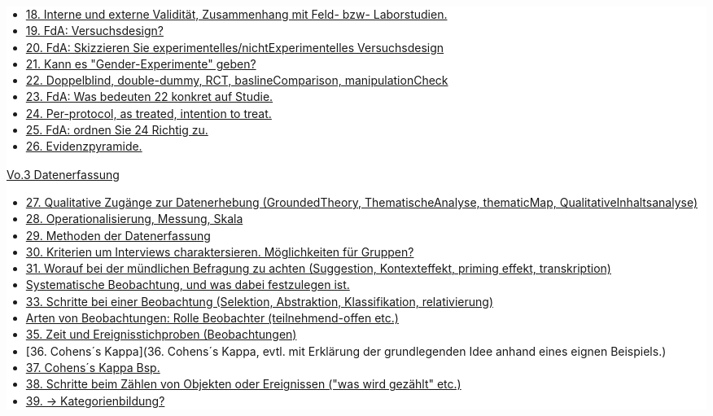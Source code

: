   - [18. Interne und externe Validität, Zusammenhang mit Feld- bzw- Laborstudien.](https://github.com/Octo-Spork/Octo-Spork.github.io/blob/main/Script2.md#18-interne-und-externe-validität-zusammenhang-mit-feld--bzw--laborstudien)
  - [19. FdA: Versuchsdesign?](https://github.com/Octo-Spork/Octo-Spork.github.io/blob/main/Script2.md#19-fragen-der-art-sie-testen-den-effekt-von-mobiltelefonen-auf-die-gesundheit-indem-sie-vielbenutzerinnen-mit-wenig-benutzerinnen-vergleichen-um-welches-versichsdesign-handelt-es-ich)
  - [20. FdA: Skizzieren Sie experimentelles/nichtExperimentelles Versuchsdesign](https://github.com/Octo-Spork/Octo-Spork.github.io/blob/main/Script2.md#20-fragen-der-art-skizzieren-sie-ein-experimentellesein-nicht-experimentelles-versuchsdesign-für-eine-studie-welche-den-effekt-drastischer-fotos-auf-zigarettenpackungen-erfassen-soll)
  - [21. Kann es "Gender-Experimente" geben?](https://github.com/Octo-Spork/Octo-Spork.github.io/blob/main/Script2.md#21-kann-es-gender-experimente-geben)
  - [22. Doppelblind, double-dummy, RCT, baslineComparison, manipulationCheck](https://github.com/Octo-Spork/Octo-Spork.github.io/blob/main/Script2.md#22-doppelblind-double-dummy-rct-baslinecomparison-manipulationcheck)
  - [23. FdA: Was bedeuten 22 konkret auf Studie.](https://github.com/Octo-Spork/Octo-Spork.github.io/blob/main/Script2.md#23-fragen-der-art-was-bedeuten-die-im-kapitel-klinische-standards-rcts-etc-erwähnten-begriffe-konkret-wenn-sie-den-effekt-von-akupunktur-mittels-einer-klinischen-studie-nachweisen-wollen)
  - [24. Per-protocol, as treated, intention to treat.](https://github.com/Octo-Spork/Octo-Spork.github.io/blob/main/Script2.md#24-pre-protocol-as-treated-intention-to-treat-was-ist-die-idee-hinter-intention-to-treat)
  - [25. FdA: ordnen Sie 24 Richtig zu.](https://github.com/Octo-Spork/Octo-Spork.github.io/blob/main/Script2.md#25-ordnen-sie-die-begriffe-per-protocol-as-treated-und-intention-to-treat-richtig-zu)
  - [26. Evidenzpyramide.](https://github.com/Octo-Spork/Octo-Spork.github.io/blob/main/Script2.md#26-evidenzpyramide-welche-studien-liefern-höherwertige-evidenzen)


[Vo.3 Datenerfassung](https://github.com/Octo-Spork/Octo-Spork.github.io/blob/main/Script2.md#vo3-datenerfassung)

  - [27. Qualitative Zugänge zur Datenerhebung (GroundedTheory, ThematischeAnalyse, thematicMap, QualitativeInhaltsanalyse)](https://github.com/Octo-Spork/Octo-Spork.github.io/blob/main/Script2.md#27-verschiedene-qualitative-zugänge-zur-datenerhebung--mit-kurzer-erläuterung-gronded-theory-thematische-analyse-)
  - [28. Operationalisierung, Messung, Skala](https://github.com/Octo-Spork/Octo-Spork.github.io/blob/main/Script2.md#28-operationalisierung-messung-skala)
  - [29. Methoden der Datenerfassung](https://github.com/Octo-Spork/Octo-Spork.github.io/blob/main/Script2.md#29-methoden-der-datenerfassung)
  - [30. Kriterien um Interviews charaktersieren. Möglichkeiten für Gruppen?](https://github.com/Octo-Spork/Octo-Spork.github.io/blob/main/Script2.md#30-kriterien-um-interviews-charaktersieren-welche-möglichkeiten-gibt-es-für-gruppen)
  - [31. Worauf bei der mündlichen Befragung zu achten (Suggestion, Kontexteffekt, priming effekt, transkription)](https://github.com/Octo-Spork/Octo-Spork.github.io/blob/main/Script2.md#31-worauf-bei-der-mündlichen-befragung-zu-achten-liste)
  - [Systematische Beobachtung, und was dabei festzulegen ist.](https://github.com/Octo-Spork/Octo-Spork.github.io/blob/main/Script2.md#32-systematische-beobachtung-und-was-dabei-festzulegen-ist)
  - [33. Schritte bei einer Beobachtung (Selektion, Abstraktion, Klassifikation, relativierung)](https://github.com/Octo-Spork/Octo-Spork.github.io/blob/main/Script2.md#33-schritte-bei-einer-beobachtung-selektion-abstraktion-etc)
  - [Arten von Beobachtungen: Rolle Beobachter (teilnehmend-offen etc.)](https://github.com/Octo-Spork/Octo-Spork.github.io/blob/main/Script2.md#34-arten-von-beobachtungen-in-bezug-auf-die-rolle-der-beobachtenden-person-mit-kurzer-erklärung-teilnehmend-verdeckt-etc)
  - [35. Zeit und Ereignisstichproben (Beobachtungen)](https://github.com/Octo-Spork/Octo-Spork.github.io/blob/main/Script2.md#35-zeit-und-ereignisstichproben-beobachtungen)
  - [36. Cohens´s Kappa](36. Cohens´s Kappa, evtl. mit Erklärung der grundlegenden Idee anhand eines eignen Beispiels.)
  - [37. Cohens´s Kappa Bsp.](https://github.com/Octo-Spork/Octo-Spork.github.io/blob/main/Script2.md#37-fragen-der-art)
  - [38. Schritte beim Zählen von Objekten oder Ereignissen ("was wird gezählt" etc.)](https://github.com/Octo-Spork/Octo-Spork.github.io/blob/main/Script2.md#38-schritte-beim-zählen-von-objekten-oder-ereignissen-was-wird-gezählt-etc)
  - [39. -> Kategorienbildung?](https://github.com/Octo-Spork/Octo-Spork.github.io/blob/main/Script2.md#39---kategorienbildung)